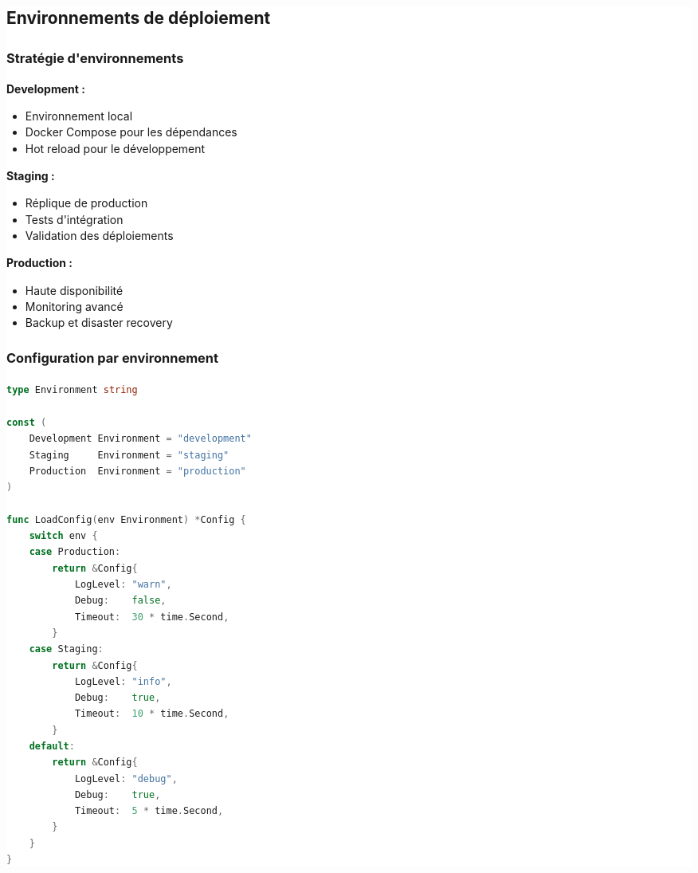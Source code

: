 ## Environnements de déploiement

### Stratégie d'environnements

**Development :**
- Environnement local
- Docker Compose pour les dépendances
- Hot reload pour le développement

**Staging :**
- Réplique de production
- Tests d'intégration
- Validation des déploiements

**Production :**
- Haute disponibilité
- Monitoring avancé
- Backup et disaster recovery

### Configuration par environnement

```go
type Environment string

const (
    Development Environment = "development"
    Staging     Environment = "staging"
    Production  Environment = "production"
)

func LoadConfig(env Environment) *Config {
    switch env {
    case Production:
        return &Config{
            LogLevel: "warn",
            Debug:    false,
            Timeout:  30 * time.Second,
        }
    case Staging:
        return &Config{
            LogLevel: "info",
            Debug:    true,
            Timeout:  10 * time.Second,
        }
    default:
        return &Config{
            LogLevel: "debug",
            Debug:    true,
            Timeout:  5 * time.Second,
        }
    }
}
```
